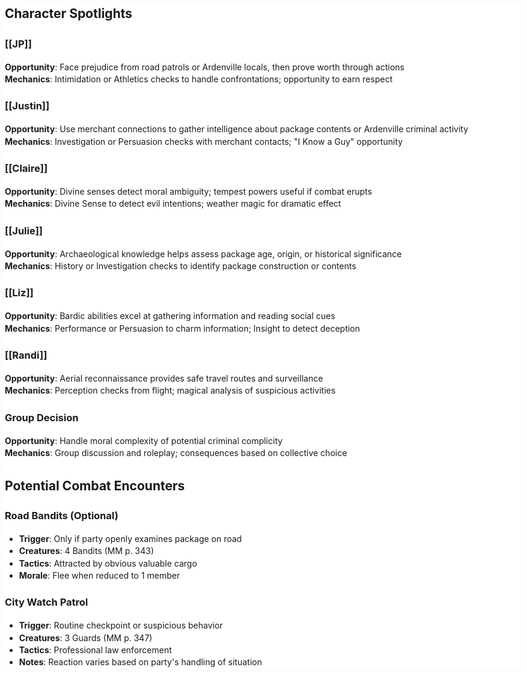 ## Character Spotlights

### [[JP]]
**Opportunity**: Face prejudice from road patrols or Ardenville locals, then prove worth through actions  
**Mechanics**: Intimidation or Athletics checks to handle confrontations; opportunity to earn respect

### [[Justin]]
**Opportunity**: Use merchant connections to gather intelligence about package contents or Ardenville criminal activity  
**Mechanics**: Investigation or Persuasion checks with merchant contacts; "I Know a Guy" opportunity

### [[Claire]]
**Opportunity**: Divine senses detect moral ambiguity; tempest powers useful if combat erupts  
**Mechanics**: Divine Sense to detect evil intentions; weather magic for dramatic effect

### [[Julie]]
**Opportunity**: Archaeological knowledge helps assess package age, origin, or historical significance  
**Mechanics**: History or Investigation checks to identify package construction or contents

### [[Liz]]
**Opportunity**: Bardic abilities excel at gathering information and reading social cues  
**Mechanics**: Performance or Persuasion to charm information; Insight to detect deception

### [[Randi]]
**Opportunity**: Aerial reconnaissance provides safe travel routes and surveillance  
**Mechanics**: Perception checks from flight; magical analysis of suspicious activities

### Group Decision
**Opportunity**: Handle moral complexity of potential criminal complicity  
**Mechanics**: Group discussion and roleplay; consequences based on collective choice

## Potential Combat Encounters

### Road Bandits (Optional)
- **Trigger**: Only if party openly examines package on road
- **Creatures**: 4 Bandits (MM p. 343)
- **Tactics**: Attracted by obvious valuable cargo
- **Morale**: Flee when reduced to 1 member

### City Watch Patrol
- **Trigger**: Routine checkpoint or suspicious behavior
- **Creatures**: 3 Guards (MM p. 347)
- **Tactics**: Professional law enforcement
- **Notes**: Reaction varies based on party's handling of situation
